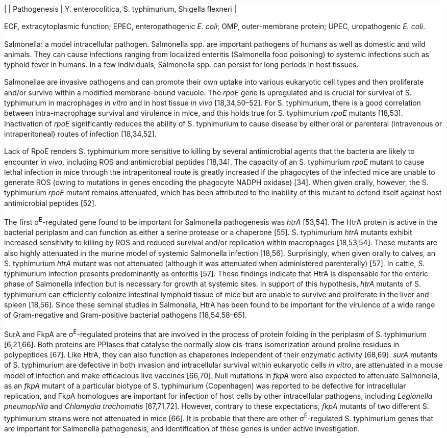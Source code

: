 |                   | Pathogenesis                              | Y. enterocolitica, S. typhimurium, Shigella flexneri                     |

ECF, extracytoplasmic function; EPEC, enteropathogenic *E. coli*; OMP, outer-membrane protein; UPEC, uropathogenic *E. coli*.

Salmonella: a model intracellular pathogen. Salmonella spp. are important pathogens of humans as well as domestic and wild animals. They can cause infections ranging from localized enteritis (Salmonella food poisoning) to systemic infections such as typhoid fever in humans. In a few individuals, Salmonella spp. can persist for long periods in host tissues.

Salmonellae are invasive pathogens and can promote their own uptake into various eukaryotic cell types and then proliferate and/or survive within a modified membrane-bound vacuole. The *rpoE* gene is upregulated and is crucial for survival of S. typhimurium in macrophages *in vitro* and in host tissue *in vivo* [18,34,50–52]. For S. typhimurium, there is a good correlation between intra-macrophage survival and virulence in mice, and this holds true for S. typhimurium *rpoE* mutants [18,53]. Inactivation of *rpoE* significantly reduces the ability of S. typhimurium to cause disease by either oral or parenteral (intravenous or intraperitoneal) routes of infection [18,34,52].

Lack of RpoE renders S. typhimurium more sensitive to killing by several antimicrobial agents that the bacteria are likely to encounter *in vivo*, including ROS and antimicrobial peptides [18,34]. The capacity of an S. typhimurium *rpoE* mutant to cause lethal infection in mice through the intraperitoneal route is greatly increased if the phagocytes of the infected mice are unable to generate ROS (owing to mutations in genes encoding the phagocyte NADPH oxidase) [34]. When given orally, however, the S. typhimurium *rpoE* mutant remains attenuated, which has been attributed to the inability of this mutant to defend itself against host antimicrobial peptides [52].

The first σ<sup>E</sup>-regulated gene found to be important for Salmonella pathogenesis was *htrA* [53,54]. The HtrA protein is active in the bacterial periplasm and can function as either a serine protease or a chaperone [55]. S. typhimurium *htrA* mutants exhibit increased sensitivity to killing by ROS and reduced survival and/or replication within macrophages [18,53,54]. These mutants are also highly attenuated in the murine model of systemic Salmonella infection [18,56]. Surprisingly, when given orally to calves, an S. typhimurium *htrA* mutant was not attenuated (although it was attenuated when administered parenterally) [57]. In cattle, S. typhimurium infection presents predominantly as enteritis [57]. These findings indicate that HtrA is dispensable for the enteric phase of Salmonella infection but is necessary for growth at systemic sites. In support of this hypothesis, *htrA* mutants of S. typhimurium can efficiently colonize intestinal lymphoid tissue of mice but are unable to survive and proliferate in the liver and spleen [18,56]. Since these seminal studies in Salmonella, HtrA has been found to be important for the virulence of a wide range of Gram-negative and Gram-positive bacterial pathogens [18,54,58–65].

SurA and FkpA are σ<sup>E</sup>-regulated proteins that are involved in the process of protein folding in the periplasm of S. typhimurium [6,21,66]. Both proteins are PPIases that catalyse the normally slow cis-trans isomerization around proline residues in polypeptides [67]. Like HtrA, they can also function as chaperones independent of their enzymatic activity [68,69]. *surA* mutants of S. typhimurium are defective in both invasion and intracellular survival within eukaryotic cells *in vitro*, are attenuated in a mouse model of infection and make efficacious live vaccines [66,70]. Null mutations in *fkpA* were also expected to attenuate Salmonella, as an *fkpA* mutant of a particular biotype of S. typhimurium (Copenhagen) was reported to be defective for intracellular replication, and FkpA homologues are important for infection of host cells by other intracellular pathogens, including *Legionella pneumophila* and *Chlamydia trachomatis* [67,71,72]. However, contrary to these expectations, *fkpA* mutants of two different S. typhimurium strains were not attenuated in mice [66]. It is probable that there are other σ<sup>E</sup>-regulated S. typhimurium genes that are important for Salmonella pathogenesis, and identification of these genes is under active investigation.

